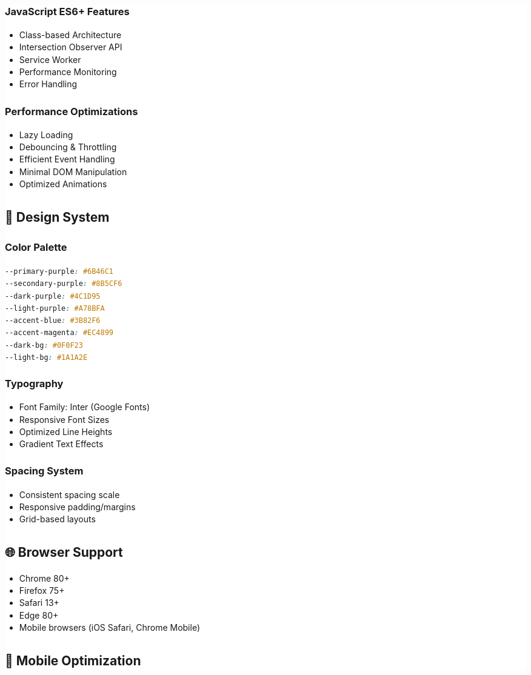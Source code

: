 ### JavaScript ES6+ Features
- Class-based Architecture
- Intersection Observer API
- Service Worker
- Performance Monitoring
- Error Handling

### Performance Optimizations
- Lazy Loading
- Debouncing & Throttling
- Efficient Event Handling
- Minimal DOM Manipulation
- Optimized Animations

## 🎨 Design System

### Color Palette
```css
--primary-purple: #6B46C1
--secondary-purple: #8B5CF6
--dark-purple: #4C1D95
--light-purple: #A78BFA
--accent-blue: #3B82F6
--accent-magenta: #EC4899
--dark-bg: #0F0F23
--light-bg: #1A1A2E
```

### Typography
- Font Family: Inter (Google Fonts)
- Responsive Font Sizes
- Optimized Line Heights
- Gradient Text Effects

### Spacing System
- Consistent spacing scale
- Responsive padding/margins
- Grid-based layouts

## 🌐 Browser Support

- Chrome 80+
- Firefox 75+
- Safari 13+
- Edge 80+
- Mobile browsers (iOS Safari, Chrome Mobile)

## 📱 Mobile Optimization
